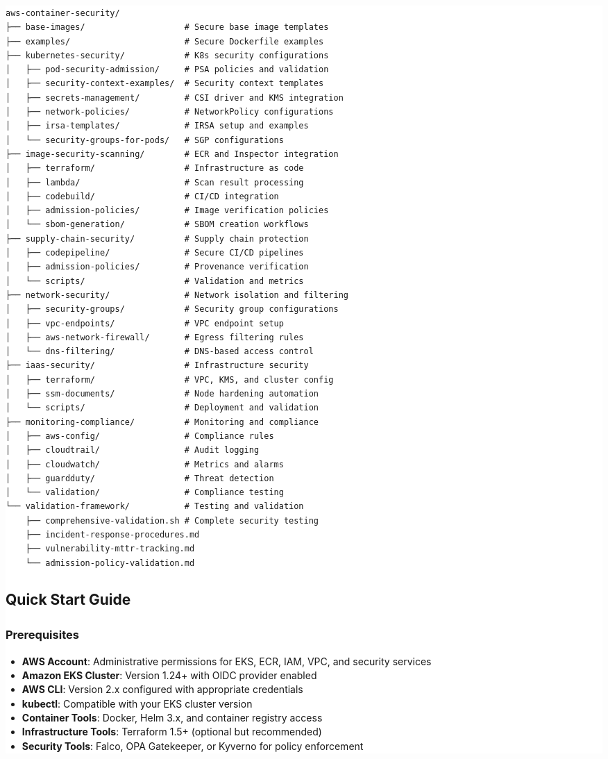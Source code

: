 ```
aws-container-security/
├── base-images/                    # Secure base image templates
├── examples/                       # Secure Dockerfile examples
├── kubernetes-security/            # K8s security configurations
│   ├── pod-security-admission/     # PSA policies and validation
│   ├── security-context-examples/  # Security context templates
│   ├── secrets-management/         # CSI driver and KMS integration
│   ├── network-policies/           # NetworkPolicy configurations
│   ├── irsa-templates/             # IRSA setup and examples
│   └── security-groups-for-pods/   # SGP configurations
├── image-security-scanning/        # ECR and Inspector integration
│   ├── terraform/                  # Infrastructure as code
│   ├── lambda/                     # Scan result processing
│   ├── codebuild/                  # CI/CD integration
│   ├── admission-policies/         # Image verification policies
│   └── sbom-generation/            # SBOM creation workflows
├── supply-chain-security/          # Supply chain protection
│   ├── codepipeline/               # Secure CI/CD pipelines
│   ├── admission-policies/         # Provenance verification
│   └── scripts/                    # Validation and metrics
├── network-security/               # Network isolation and filtering
│   ├── security-groups/            # Security group configurations
│   ├── vpc-endpoints/              # VPC endpoint setup
│   ├── aws-network-firewall/       # Egress filtering rules
│   └── dns-filtering/              # DNS-based access control
├── iaas-security/                  # Infrastructure security
│   ├── terraform/                  # VPC, KMS, and cluster config
│   ├── ssm-documents/              # Node hardening automation
│   └── scripts/                    # Deployment and validation
├── monitoring-compliance/          # Monitoring and compliance
│   ├── aws-config/                 # Compliance rules
│   ├── cloudtrail/                 # Audit logging
│   ├── cloudwatch/                 # Metrics and alarms
│   ├── guardduty/                  # Threat detection
│   └── validation/                 # Compliance testing
└── validation-framework/           # Testing and validation
    ├── comprehensive-validation.sh # Complete security testing
    ├── incident-response-procedures.md
    ├── vulnerability-mttr-tracking.md
    └── admission-policy-validation.md
```

## Quick Start Guide

### Prerequisites

- **AWS Account**: Administrative permissions for EKS, ECR, IAM, VPC, and security services
- **Amazon EKS Cluster**: Version 1.24+ with OIDC provider enabled
- **AWS CLI**: Version 2.x configured with appropriate credentials
- **kubectl**: Compatible with your EKS cluster version
- **Container Tools**: Docker, Helm 3.x, and container registry access
- **Infrastructure Tools**: Terraform 1.5+ (optional but recommended)
- **Security Tools**: Falco, OPA Gatekeeper, or Kyverno for policy enforcement
